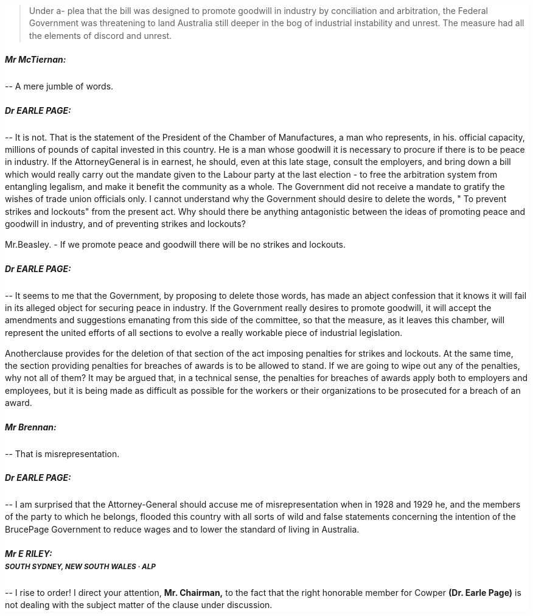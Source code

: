   >Under a- plea that the bill was designed to promote goodwill in industry by conciliation and arbitration, the Federal Government was threatening to land Australia still deeper in the bog of industrial instability and unrest. The measure had all the elements of discord and unrest. 

##### Mr McTiernan:

--  A mere jumble of words. 

##### Dr EARLE PAGE:

-- It is not. That is the statement of the  President  of the Chamber of Manufactures, a man who represents, in his. official capacity, millions of pounds of capital invested in  this  country. He is a man whose goodwill it is necessary to procure if there is to be peace in industry. If the AttorneyGeneral is in earnest, he should, even at this late stage, consult the employers, and bring down a bill which would really carry out the mandate given to the Labour party at the last election - to free the arbitration system from entangling legalism, and make it benefit the community as a whole. The Government did not receive a mandate to gratify the wishes of trade union officials only. I cannot understand why the Government should desire to delete the words, "  To  prevent strikes and lockouts" from the present act. Why should there be anything antagonistic between the ideas of promoting peace and goodwill in industry, and of preventing strikes and lockouts? 

Mr.Beasley.  -  If we promote peace and goodwill there will be no strikes and lockouts. 

##### Dr EARLE PAGE:

-- It seems to me that the Government, by proposing to delete those words, has made an abject confession that it knows it will fail in its alleged object for securing peace in industry. If the Government really desires to promote goodwill, it will accept the amendments and suggestions emanating from this side of the committee, so that the measure, as it leaves this chamber, will represent the united efforts of all sections to evolve a really workable piece of industrial legislation. 

Anotherclause provides for the deletion of that section of the act imposing penalties for strikes and lockouts. At the same time, the section providing penalties for breaches of awards is to be allowed to stand. If we are going to wipe out any of the penalties, why not all of them? It may be argued that, in a technical sense, the penalties for breaches of awards apply both to employers and employees, but it is being made as difficult as possible for the workers or their organizations to be prosecuted for a breach of an award. 

##### Mr Brennan:

--  That is misrepresentation. 

##### Dr EARLE PAGE:

-- I am surprised that the Attorney-General should accuse me of misrepresentation when in  1928  and  1929  he, and the members of the party to which he belongs, flooded this country with all sorts of wild and false statements concerning the intention of the BrucePage Government to reduce wages and to lower the standard of living in Australia. 

##### Mr E RILEY:<br><small class="text-muted">SOUTH SYDNEY, NEW SOUTH WALES &middot; ALP</small>

--  I rise to order! I direct your attention,  **Mr. Chairman,**  to the fact that the right honorable member for Cowper  **(Dr. Earle Page)**  is not dealing with the subject matter of the clause under discussion. 
